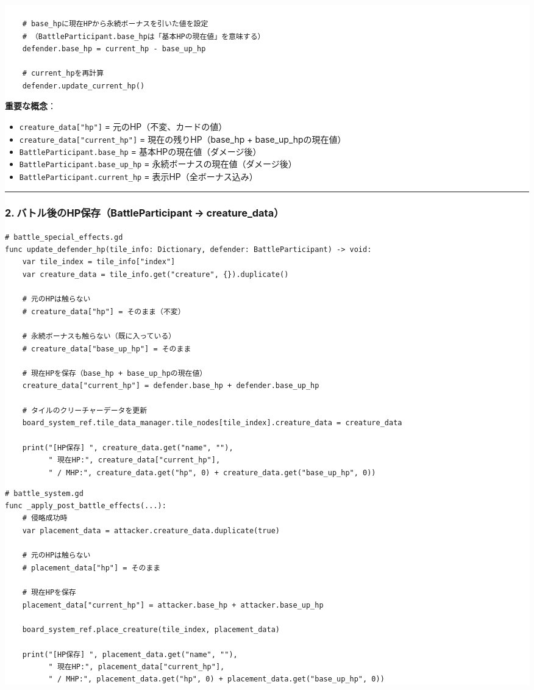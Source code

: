 ```gdscript
	
	# base_hpに現在HPから永続ボーナスを引いた値を設定
	# （BattleParticipant.base_hpは「基本HPの現在値」を意味する）
	defender.base_hp = current_hp - base_up_hp
	
	# current_hpを再計算
	defender.update_current_hp()
```

**重要な概念**：
- `creature_data["hp"]` = 元のHP（不変、カードの値）
- `creature_data["current_hp"]` = 現在の残りHP（base_hp + base_up_hpの現在値）
- `BattleParticipant.base_hp` = 基本HPの現在値（ダメージ後）
- `BattleParticipant.base_up_hp` = 永続ボーナスの現在値（ダメージ後）
- `BattleParticipant.current_hp` = 表示HP（全ボーナス込み）

---

### 2. バトル後のHP保存（BattleParticipant → creature_data）

```gdscript
# battle_special_effects.gd
func update_defender_hp(tile_info: Dictionary, defender: BattleParticipant) -> void:
	var tile_index = tile_info["index"]
	var creature_data = tile_info.get("creature", {}).duplicate()
	
	# 元のHPは触らない
	# creature_data["hp"] = そのまま（不変）
	
	# 永続ボーナスも触らない（既に入っている）
	# creature_data["base_up_hp"] = そのまま
	
	# 現在HPを保存（base_hp + base_up_hpの現在値）
	creature_data["current_hp"] = defender.base_hp + defender.base_up_hp
	
	# タイルのクリーチャーデータを更新
	board_system_ref.tile_data_manager.tile_nodes[tile_index].creature_data = creature_data
	
	print("[HP保存] ", creature_data.get("name", ""), 
		  " 現在HP:", creature_data["current_hp"], 
		  " / MHP:", creature_data.get("hp", 0) + creature_data.get("base_up_hp", 0))
```

```gdscript
# battle_system.gd
func _apply_post_battle_effects(...):
	# 侵略成功時
	var placement_data = attacker.creature_data.duplicate(true)
	
	# 元のHPは触らない
	# placement_data["hp"] = そのまま
	
	# 現在HPを保存
	placement_data["current_hp"] = attacker.base_hp + attacker.base_up_hp
	
	board_system_ref.place_creature(tile_index, placement_data)
	
	print("[HP保存] ", placement_data.get("name", ""), 
		  " 現在HP:", placement_data["current_hp"], 
		  " / MHP:", placement_data.get("hp", 0) + placement_data.get("base_up_hp", 0))
```
